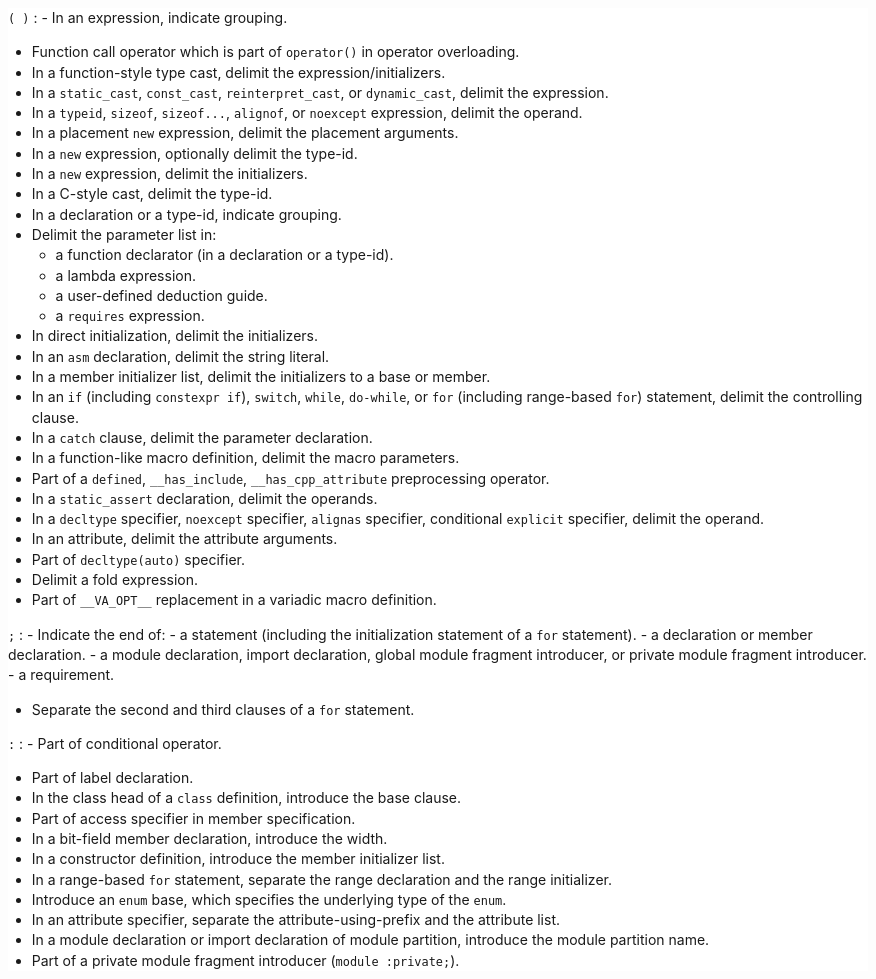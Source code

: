 `( )`
: - In an expression, indicate grouping.
  - Function call operator which is part of `operator()` in operator overloading.
  - In a function-style type cast, delimit the expression/initializers.
  - In a `static_cast`, `const_cast`, `reinterpret_cast`, or `dynamic_cast`, delimit the expression.
  - In a `typeid`, `sizeof`, `sizeof...`, `alignof`, or `noexcept` expression, delimit the operand.
  - In a placement `new` expression, delimit the placement arguments.
  - In a `new` expression, optionally delimit the type-id.
  - In a `new` expression, delimit the initializers.
  - In a C-style cast, delimit the type-id.
  - In a declaration or a type-id, indicate grouping.
  - Delimit the parameter list in:
      - a function declarator (in a declaration or a type-id).
      - a lambda expression.
      - a user-defined deduction guide.
      - a `requires` expression.
  - In direct initialization, delimit the initializers.
  - In an `asm` declaration, delimit the string literal.
  - In a member initializer list, delimit the initializers to a base or member.
  - In an `if` (including `constexpr if`), `switch`, `while`, `do-while`, or `for` (including range-based `for`) statement, delimit the controlling clause.
  - In a `catch` clause, delimit the parameter declaration.
  - In a function-like macro definition, delimit the macro parameters.
  - Part of a `defined`, `__has_include`, `__has_cpp_attribute` preprocessing operator.
  - In a `static_assert` declaration, delimit the operands.
  - In a `decltype` specifier, `noexcept` specifier, `alignas` specifier, conditional `explicit` specifier, delimit the operand.
  - In an attribute, delimit the attribute arguments.
  - Part of `decltype(auto)` specifier.
  - Delimit a fold expression.
  - Part of `__VA_OPT__` replacement in a variadic macro definition.

`;`
: - Indicate the end of:
      - a statement (including the initialization statement of a `for` statement).
      - a declaration or member declaration.
      - a module declaration, import declaration, global module fragment introducer, or private module fragment introducer.
      - a requirement.
  - Separate the second and third clauses of a `for` statement.

`:`
: - Part of conditional operator.
  - Part of label declaration.
  - In the class head of a `class` definition, introduce the base clause.
  - Part of access specifier in member specification.
  - In a bit-field member declaration, introduce the width.
  - In a constructor definition, introduce the member initializer list.
  - In a range-based `for` statement, separate the range declaration and the range initializer.
  - Introduce an `enum` base, which specifies the underlying type of the `enum`.
  - In an attribute specifier, separate the attribute-using-prefix and the attribute list.
  - In a module declaration or import declaration of module partition, introduce the module partition name.
  - Part of a private module fragment introducer (`module :private;`).
